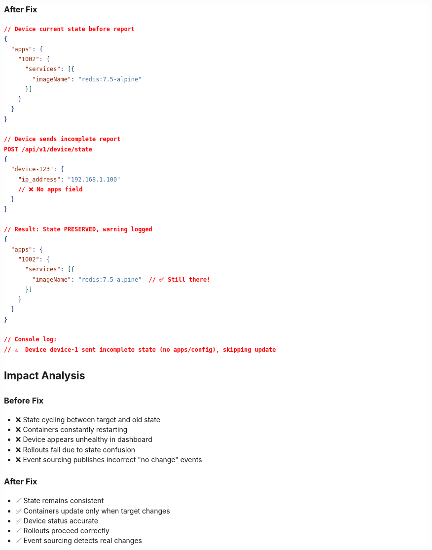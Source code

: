 ### After Fix
```json
// Device current state before report
{
  "apps": {
    "1002": {
      "services": [{
        "imageName": "redis:7.5-alpine"
      }]
    }
  }
}

// Device sends incomplete report
POST /api/v1/device/state
{
  "device-123": {
    "ip_address": "192.168.1.100"
    // ❌ No apps field
  }
}

// Result: State PRESERVED, warning logged
{
  "apps": {
    "1002": {
      "services": [{
        "imageName": "redis:7.5-alpine"  // ✅ Still there!
      }]
    }
  }
}

// Console log:
// ⚠️  Device device-1 sent incomplete state (no apps/config), skipping update
```

## Impact Analysis

### Before Fix
- ❌ State cycling between target and old state
- ❌ Containers constantly restarting
- ❌ Device appears unhealthy in dashboard
- ❌ Rollouts fail due to state confusion
- ❌ Event sourcing publishes incorrect "no change" events

### After Fix
- ✅ State remains consistent
- ✅ Containers update only when target changes
- ✅ Device status accurate
- ✅ Rollouts proceed correctly
- ✅ Event sourcing detects real changes
